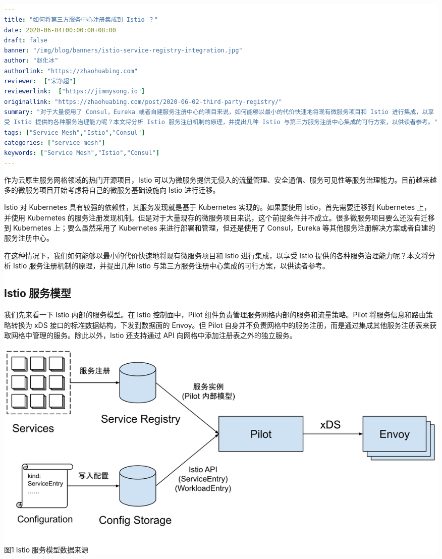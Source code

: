 ```yaml
---
title: "如何将第三方服务中心注册集成到 Istio ？"
date: 2020-06-04T00:00:00+08:00
draft: false
banner: "/img/blog/banners/istio-service-registry-integration.jpg"
author: "赵化冰"
authorlink: "https://zhaohuabing.com"
reviewer:  ["宋净超"]
reviewerlink:  ["https://jimmysong.io"]
originallink: "https://zhaohuabing.com/post/2020-06-02-third-party-registry/"
summary: "对于大量使用了 Consul，Eureka 或者自建服务注册中心的项目来说，如何能够以最小的代价快速地将现有微服务项目和 Istio 进行集成，以享受 Istio 提供的各种服务治理能力呢？本文将分析 Istio 服务注册机制的原理，并提出几种 Istio 与第三方服务注册中心集成的可行方案，以供读者参考。"
tags: ["Service Mesh","Istio","Consul"]
categories: ["service-mesh"]
keywords: ["Service Mesh","Istio","Consul"]
---
```


作为云原生服务网格领域的热门开源项目，Istio 可以为微服务提供无侵入的流量管理、安全通信、服务可见性等服务治理能力。目前越来越多的微服务项目开始考虑将自己的微服务基础设施向 Istio 进行迁移。

Istio 对 Kubernetes 具有较强的依赖性，其服务发现就是基于 Kubernetes 实现的。如果要使用 Istio，首先需要迁移到 Kubernetes 上，并使用 Kubernetes 的服务注册发现机制。但是对于大量现存的微服务项目来说，这个前提条件并不成立。很多微服务项目要么还没有迁移到 Kubernetes 上；要么虽然采用了 Kubernetes 来进行部署和管理，但还是使用了 Consul，Eureka 等其他服务注册解决方案或者自建的服务注册中心。

在这种情况下，我们如何能够以最小的代价快速地将现有微服务项目和 Istio 进行集成，以享受 Istio 提供的各种服务治理能力呢？本文将分析 Istio 服务注册机制的原理，并提出几种 Istio 与第三方服务注册中心集成的可行方案，以供读者参考。

## Istio 服务模型

我们先来看一下 Istio 内部的服务模型。在 Istio 控制面中，Pilot 组件负责管理服务网格内部的服务和流量策略。Pilot 将服务信息和路由策略转换为 xDS 接口的标准数据结构，下发到数据面的 Envoy。但 Pilot 自身并不负责网格中的服务注册，而是通过集成其他服务注册表来获取网格中管理的服务。除此以外，Istio 还支持通过 API 向网格中添加注册表之外的独立服务。

![](pilot-services-source.svg)
图1 Istio 服务模型数据来源
